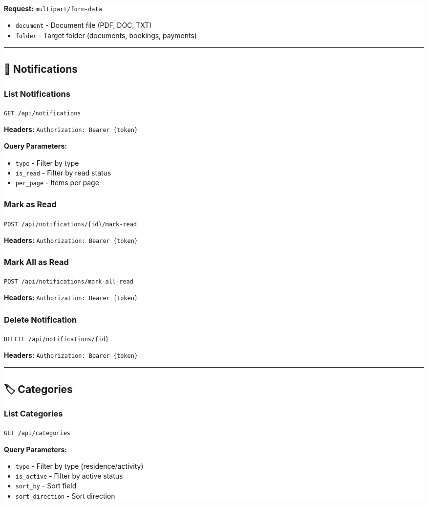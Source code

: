 **Request:** `multipart/form-data`
- `document` - Document file (PDF, DOC, TXT)
- `folder` - Target folder (documents, bookings, payments)

---

## 🔔 Notifications

### List Notifications
```http
GET /api/notifications
```
**Headers:** `Authorization: Bearer {token}`

**Query Parameters:**
- `type` - Filter by type
- `is_read` - Filter by read status
- `per_page` - Items per page

### Mark as Read
```http
POST /api/notifications/{id}/mark-read
```
**Headers:** `Authorization: Bearer {token}`

### Mark All as Read
```http
POST /api/notifications/mark-all-read
```
**Headers:** `Authorization: Bearer {token}`

### Delete Notification
```http
DELETE /api/notifications/{id}
```
**Headers:** `Authorization: Bearer {token}`

---

## 🏷️ Categories

### List Categories
```http
GET /api/categories
```

**Query Parameters:**
- `type` - Filter by type (residence/activity)
- `is_active` - Filter by active status
- `sort_by` - Sort field
- `sort_direction` - Sort direction
